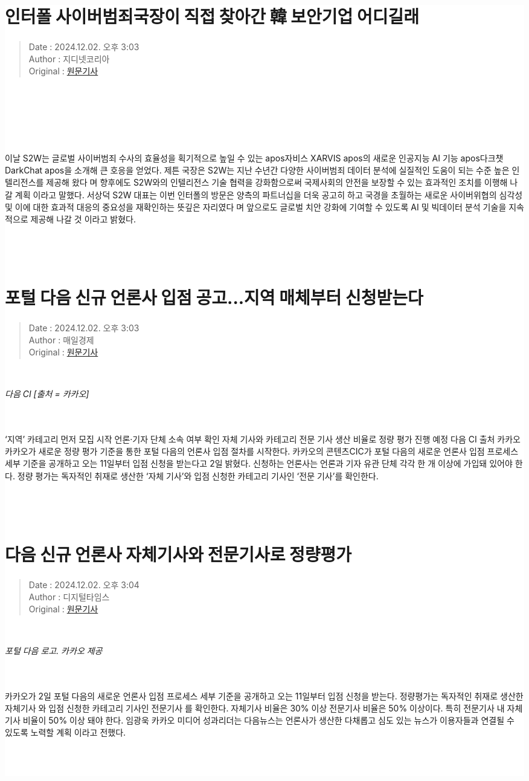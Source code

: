   
# 인터폴 사이버범죄국장이 직접 찾아간 韓 보안기업 어디길래  
  
> Date : 2024.12.02. 오후 3:03  
> Author : 지디넷코리아  
> Original : [원문기사](https://n.news.naver.com/mnews/article/092/0002354748?sid=105)  
<br/>  
  
<img alt="" class="_LAZY_LOADING _LAZY_LOADING_INIT_HIDE" src="https://imgnews.pstatic.net/image/092/2024/12/02/0002354748_001_20241202150312330.jpg?type=w860" id="img1" style="display: none;"></img>  
<br/><br/>  
  
이날 S2W는 글로벌 사이버범죄 수사의 효율성을 획기적으로 높일 수 있는 apos자비스 XARVIS apos의 새로운 인공지능 AI 기능 apos다크챗 DarkChat apos을 소개해 큰 호응을 얻었다.
제튼 국장은 S2W는 지난 수년간 다양한 사이버범죄 데이터 분석에 실질적인 도움이 되는 수준 높은 인텔리전스를 제공해 왔다 며 향후에도 S2W와의 인텔리전스 기술 협력을 강화함으로써 국제사회의 안전을 보장할 수 있는 효과적인 조치를 이행해 나갈 계획 이라고 말했다.
서상덕 S2W 대표는 이번 인터폴의 방문은 양측의 파트너십을 더욱 공고히 하고 국경을 초월하는 새로운 사이버위협의 심각성 및 이에 대한 효과적 대응의 중요성을 재확인하는 뜻깊은 자리였다 며 앞으로도 글로벌 치안 강화에 기여할 수 있도록 AI 및 빅데이터 분석 기술을 지속적으로 제공해 나갈 것 이라고 밝혔다.  
<br/><br/><br/>  

  
# 포털 다음 신규 언론사 입점 공고...지역 매체부터 신청받는다  
  
> Date : 2024.12.02. 오후 3:03  
> Author : 매일경제  
> Original : [원문기사](https://n.news.naver.com/mnews/article/009/0005406362?sid=105)  
<br/>  
  
<img alt=" 다음 CI [출처 = 카카오]" class="_LAZY_LOADING _LAZY_LOADING_INIT_HIDE" src="https://imgnews.pstatic.net/image/009/2024/12/02/0005406362_001_20241202150309858.jpg?type=w860" id="img1" style="display: none;"></img><em class="img_desc"> 다음 CI [출처 = 카카오]</em>  
<br/><br/>  
  
‘지역’ 카테고리 먼저 모집 시작 언론·기자 단체 소속 여부 확인 자체 기사와 카테고리 전문 기사 생산 비율로 정량 평가 진행 예정 다음 CI 출처 카카오 카카오가 새로운 정량 평가 기준을 통한 포털 다음의 언론사 입점 절차를 시작한다.
카카오의 콘텐츠CIC가 포털 다음의 새로운 언론사 입점 프로세스 세부 기준을 공개하고 오는 11일부터 입점 신청을 받는다고 2일 밝혔다.
신청하는 언론사는 언론과 기자 유관 단체 각각 한 개 이상에 가입돼 있어야 한다.
정량 평가는 독자적인 취재로 생산한 ‘자체 기사’와 입점 신청한 카테고리 기사인 ‘전문 기사’를 확인한다.  
<br/><br/><br/>  

  
# 다음 신규 언론사 자체기사와 전문기사로 정량평가  
  
> Date : 2024.12.02. 오후 3:04  
> Author : 디지털타임스  
> Original : [원문기사](https://n.news.naver.com/mnews/article/029/0002919642?sid=105)  
<br/>  
  
<img alt="포털 다음 로고. 카카오 제공    " class="_LAZY_LOADING _LAZY_LOADING_INIT_HIDE" src="https://imgnews.pstatic.net/image/029/2024/12/02/0002919642_001_20241202150413379.jpg?type=w860" id="img1" style="display: none;"></img><em class="img_desc">포털 다음 로고. 카카오 제공    </em>  
<br/><br/>  
  
카카오가 2일 포털 다음의 새로운 언론사 입점 프로세스 세부 기준을 공개하고 오는 11일부터 입점 신청을 받는다.
정량평가는 독자적인 취재로 생산한 자체기사 와 입점 신청한 카테고리 기사인 전문기사 를 확인한다.
자체기사 비율은 30% 이상 전문기사 비율은 50% 이상이다.
특히 전문기사 내 자체기사 비율이 50% 이상 돼야 한다.
임광욱 카카오 미디어 성과리더는 다음뉴스는 언론사가 생산한 다채롭고 심도 있는 뉴스가 이용자들과 연결될 수 있도록 노력할 계획 이라고 전했다.  
<br/><br/><br/>  
